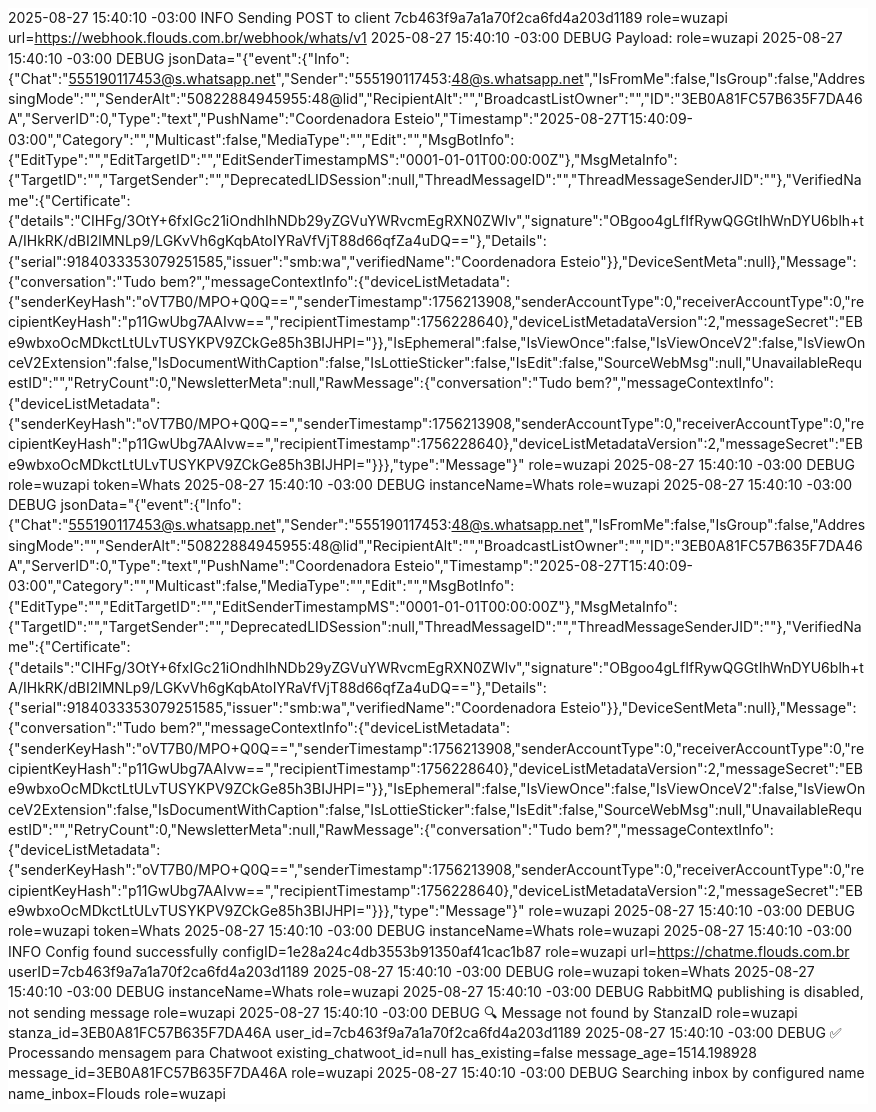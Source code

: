 2025-08-27 15:40:10 -03:00 INFO Sending POST to client 7cb463f9a7a1a70f2ca6fd4a203d1189 role=wuzapi url=https://webhook.flouds.com.br/webhook/whats/v1
2025-08-27 15:40:10 -03:00 DEBUG Payload: role=wuzapi
2025-08-27 15:40:10 -03:00 DEBUG jsonData="{\"event\":{\"Info\":{\"Chat\":\"555190117453@s.whatsapp.net\",\"Sender\":\"555190117453:48@s.whatsapp.net\",\"IsFromMe\":false,\"IsGroup\":false,\"AddressingMode\":\"\",\"SenderAlt\":\"50822884945955:48@lid\",\"RecipientAlt\":\"\",\"BroadcastListOwner\":\"\",\"ID\":\"3EB0A81FC57B635F7DA46A\",\"ServerID\":0,\"Type\":\"text\",\"PushName\":\"Coordenadora Esteio\",\"Timestamp\":\"2025-08-27T15:40:09-03:00\",\"Category\":\"\",\"Multicast\":false,\"MediaType\":\"\",\"Edit\":\"\",\"MsgBotInfo\":{\"EditType\":\"\",\"EditTargetID\":\"\",\"EditSenderTimestampMS\":\"0001-01-01T00:00:00Z\"},\"MsgMetaInfo\":{\"TargetID\":\"\",\"TargetSender\":\"\",\"DeprecatedLIDSession\":null,\"ThreadMessageID\":\"\",\"ThreadMessageSenderJID\":\"\"},\"VerifiedName\":{\"Certificate\":{\"details\":\"CIHFg/3OtY+6fxIGc21iOndhIhNDb29yZGVuYWRvcmEgRXN0ZWlv\",\"signature\":\"OBgoo4gLfIfRywQGGtIhWnDYU6blh+tA/IHkRK/dBI2lMNLp9/LGKvVh6gKqbAtoIYRaVfVjT88d66qfZa4uDQ==\"},\"Details\":{\"serial\":9184033353079251585,\"issuer\":\"smb:wa\",\"verifiedName\":\"Coordenadora Esteio\"}},\"DeviceSentMeta\":null},\"Message\":{\"conversation\":\"Tudo bem?\",\"messageContextInfo\":{\"deviceListMetadata\":{\"senderKeyHash\":\"oVT7B0/MPO+Q0Q==\",\"senderTimestamp\":1756213908,\"senderAccountType\":0,\"receiverAccountType\":0,\"recipientKeyHash\":\"p11GwUbg7AAIvw==\",\"recipientTimestamp\":1756228640},\"deviceListMetadataVersion\":2,\"messageSecret\":\"EBe9wbxoOcMDkctLtULvTUSYKPV9ZCkGe85h3BIJHPI=\"}},\"IsEphemeral\":false,\"IsViewOnce\":false,\"IsViewOnceV2\":false,\"IsViewOnceV2Extension\":false,\"IsDocumentWithCaption\":false,\"IsLottieSticker\":false,\"IsEdit\":false,\"SourceWebMsg\":null,\"UnavailableRequestID\":\"\",\"RetryCount\":0,\"NewsletterMeta\":null,\"RawMessage\":{\"conversation\":\"Tudo bem?\",\"messageContextInfo\":{\"deviceListMetadata\":{\"senderKeyHash\":\"oVT7B0/MPO+Q0Q==\",\"senderTimestamp\":1756213908,\"senderAccountType\":0,\"receiverAccountType\":0,\"recipientKeyHash\":\"p11GwUbg7AAIvw==\",\"recipientTimestamp\":1756228640},\"deviceListMetadataVersion\":2,\"messageSecret\":\"EBe9wbxoOcMDkctLtULvTUSYKPV9ZCkGe85h3BIJHPI=\"}}},\"type\":\"Message\"}" role=wuzapi
2025-08-27 15:40:10 -03:00 DEBUG role=wuzapi token=Whats
2025-08-27 15:40:10 -03:00 DEBUG instanceName=Whats role=wuzapi
2025-08-27 15:40:10 -03:00 DEBUG jsonData="{\"event\":{\"Info\":{\"Chat\":\"555190117453@s.whatsapp.net\",\"Sender\":\"555190117453:48@s.whatsapp.net\",\"IsFromMe\":false,\"IsGroup\":false,\"AddressingMode\":\"\",\"SenderAlt\":\"50822884945955:48@lid\",\"RecipientAlt\":\"\",\"BroadcastListOwner\":\"\",\"ID\":\"3EB0A81FC57B635F7DA46A\",\"ServerID\":0,\"Type\":\"text\",\"PushName\":\"Coordenadora Esteio\",\"Timestamp\":\"2025-08-27T15:40:09-03:00\",\"Category\":\"\",\"Multicast\":false,\"MediaType\":\"\",\"Edit\":\"\",\"MsgBotInfo\":{\"EditType\":\"\",\"EditTargetID\":\"\",\"EditSenderTimestampMS\":\"0001-01-01T00:00:00Z\"},\"MsgMetaInfo\":{\"TargetID\":\"\",\"TargetSender\":\"\",\"DeprecatedLIDSession\":null,\"ThreadMessageID\":\"\",\"ThreadMessageSenderJID\":\"\"},\"VerifiedName\":{\"Certificate\":{\"details\":\"CIHFg/3OtY+6fxIGc21iOndhIhNDb29yZGVuYWRvcmEgRXN0ZWlv\",\"signature\":\"OBgoo4gLfIfRywQGGtIhWnDYU6blh+tA/IHkRK/dBI2lMNLp9/LGKvVh6gKqbAtoIYRaVfVjT88d66qfZa4uDQ==\"},\"Details\":{\"serial\":9184033353079251585,\"issuer\":\"smb:wa\",\"verifiedName\":\"Coordenadora Esteio\"}},\"DeviceSentMeta\":null},\"Message\":{\"conversation\":\"Tudo bem?\",\"messageContextInfo\":{\"deviceListMetadata\":{\"senderKeyHash\":\"oVT7B0/MPO+Q0Q==\",\"senderTimestamp\":1756213908,\"senderAccountType\":0,\"receiverAccountType\":0,\"recipientKeyHash\":\"p11GwUbg7AAIvw==\",\"recipientTimestamp\":1756228640},\"deviceListMetadataVersion\":2,\"messageSecret\":\"EBe9wbxoOcMDkctLtULvTUSYKPV9ZCkGe85h3BIJHPI=\"}},\"IsEphemeral\":false,\"IsViewOnce\":false,\"IsViewOnceV2\":false,\"IsViewOnceV2Extension\":false,\"IsDocumentWithCaption\":false,\"IsLottieSticker\":false,\"IsEdit\":false,\"SourceWebMsg\":null,\"UnavailableRequestID\":\"\",\"RetryCount\":0,\"NewsletterMeta\":null,\"RawMessage\":{\"conversation\":\"Tudo bem?\",\"messageContextInfo\":{\"deviceListMetadata\":{\"senderKeyHash\":\"oVT7B0/MPO+Q0Q==\",\"senderTimestamp\":1756213908,\"senderAccountType\":0,\"receiverAccountType\":0,\"recipientKeyHash\":\"p11GwUbg7AAIvw==\",\"recipientTimestamp\":1756228640},\"deviceListMetadataVersion\":2,\"messageSecret\":\"EBe9wbxoOcMDkctLtULvTUSYKPV9ZCkGe85h3BIJHPI=\"}}},\"type\":\"Message\"}" role=wuzapi
2025-08-27 15:40:10 -03:00 DEBUG role=wuzapi token=Whats
2025-08-27 15:40:10 -03:00 DEBUG instanceName=Whats role=wuzapi
2025-08-27 15:40:10 -03:00 INFO Config found successfully configID=1e28a24c4db3553b91350af41cac1b87 role=wuzapi url=https://chatme.flouds.com.br userID=7cb463f9a7a1a70f2ca6fd4a203d1189
2025-08-27 15:40:10 -03:00 DEBUG role=wuzapi token=Whats
2025-08-27 15:40:10 -03:00 DEBUG instanceName=Whats role=wuzapi
2025-08-27 15:40:10 -03:00 DEBUG RabbitMQ publishing is disabled, not sending message role=wuzapi
2025-08-27 15:40:10 -03:00 DEBUG 🔍 Message not found by StanzaID role=wuzapi stanza_id=3EB0A81FC57B635F7DA46A user_id=7cb463f9a7a1a70f2ca6fd4a203d1189
2025-08-27 15:40:10 -03:00 DEBUG ✅ Processando mensagem para Chatwoot existing_chatwoot_id=null has_existing=false message_age=1514.198928 message_id=3EB0A81FC57B635F7DA46A role=wuzapi
2025-08-27 15:40:10 -03:00 DEBUG Searching inbox by configured name name_inbox=Flouds role=wuzapi
